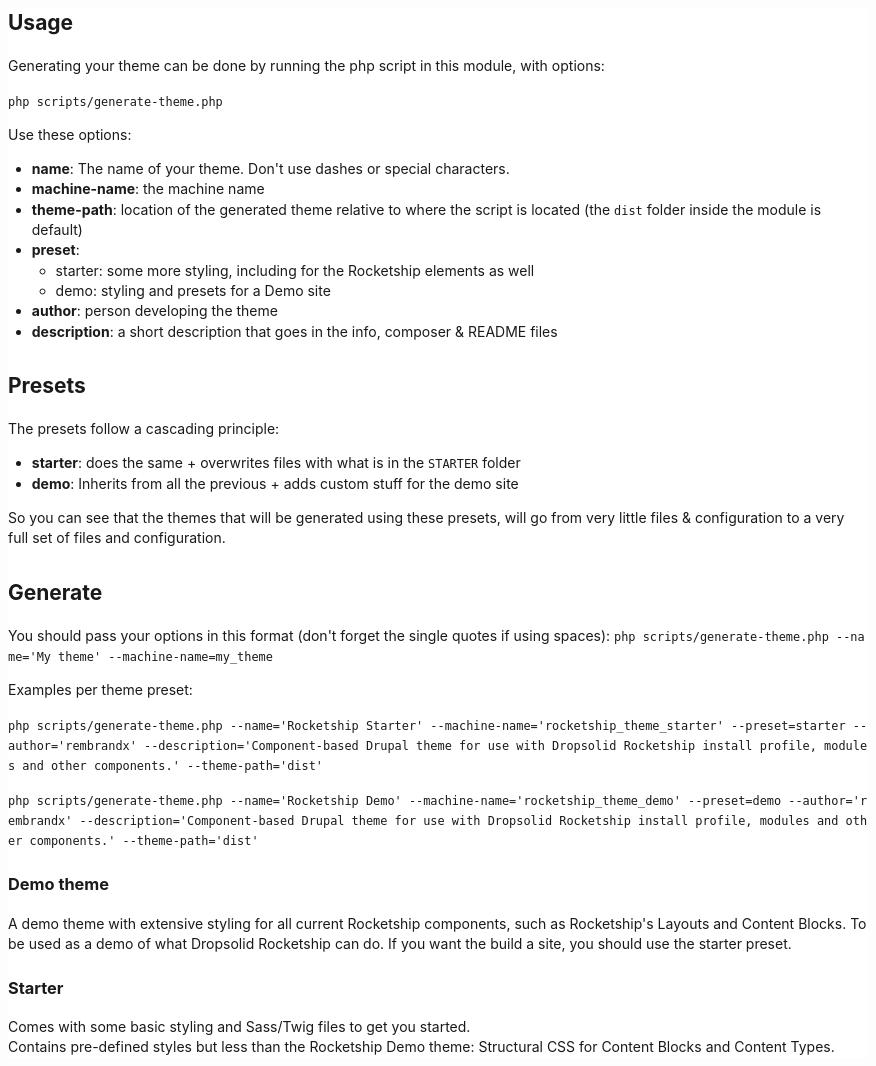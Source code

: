 ## Usage

Generating your theme can be done by running the php script in this module, with options:

`php scripts/generate-theme.php`

Use these options:
- **name**: The name of your theme. Don't use dashes or special characters.
- **machine-name**: the machine name
- **theme-path**: location of the generated theme relative to where the script is located (the `dist` folder inside the module is default)
- **preset**:
  - starter: some more styling, including for the Rocketship elements as well
  - demo: styling and presets for a Demo site
- **author**: person developing the theme
- **description**: a short description that goes in the info, composer & README files

## Presets

The presets follow a cascading principle:
- **starter**: does the same + overwrites files with what is in the `STARTER` folder
- **demo**: Inherits from all the previous + adds custom stuff for the demo site

So you can see that the themes that will be generated using these presets, will go from very little files & configuration to a very full set of files and configuration.

## Generate

You should pass your options in this format (don't forget the single quotes if using spaces):
`php scripts/generate-theme.php --name='My theme' --machine-name=my_theme`

Examples per theme preset:

```
php scripts/generate-theme.php --name='Rocketship Starter' --machine-name='rocketship_theme_starter' --preset=starter --author='rembrandx' --description='Component-based Drupal theme for use with Dropsolid Rocketship install profile, modules and other components.' --theme-path='dist'
```

```
php scripts/generate-theme.php --name='Rocketship Demo' --machine-name='rocketship_theme_demo' --preset=demo --author='rembrandx' --description='Component-based Drupal theme for use with Dropsolid Rocketship install profile, modules and other components.' --theme-path='dist'
```

### Demo theme
A demo theme with extensive styling for all current Rocketship components, such as Rocketship's Layouts and Content Blocks. To be used as a demo of what Dropsolid Rocketship can do.
If you want the build a site, you should use the starter preset.

### Starter
Comes with some basic styling and Sass/Twig files to get you started.<br />
Contains pre-defined styles but less than the Rocketship Demo theme: Structural CSS for Content Blocks and Content Types.
